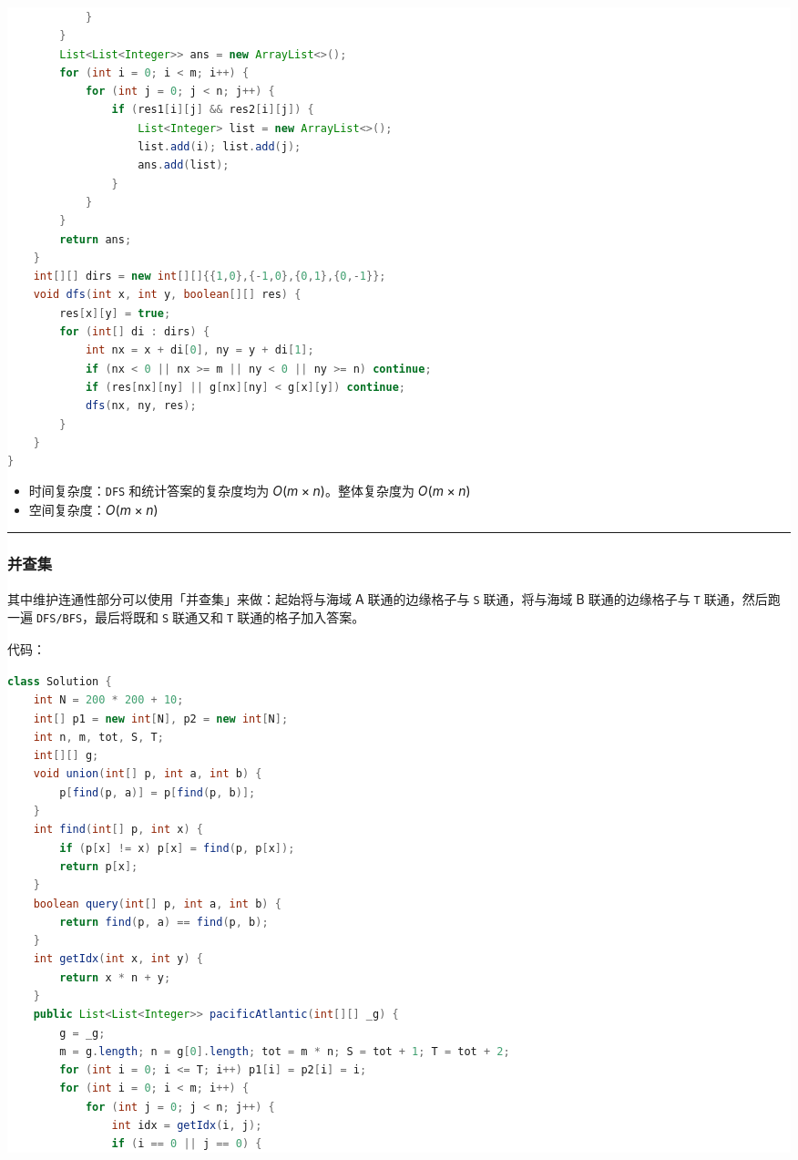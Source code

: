 ```java 
            }
        }
        List<List<Integer>> ans = new ArrayList<>();
        for (int i = 0; i < m; i++) {
            for (int j = 0; j < n; j++) {
                if (res1[i][j] && res2[i][j]) {
                    List<Integer> list = new ArrayList<>();
                    list.add(i); list.add(j);
                    ans.add(list);
                }
            }
        }
        return ans;
    }
    int[][] dirs = new int[][]{{1,0},{-1,0},{0,1},{0,-1}};
    void dfs(int x, int y, boolean[][] res) {
        res[x][y] = true;
        for (int[] di : dirs) {
            int nx = x + di[0], ny = y + di[1];
            if (nx < 0 || nx >= m || ny < 0 || ny >= n) continue;
            if (res[nx][ny] || g[nx][ny] < g[x][y]) continue;
            dfs(nx, ny, res);
        }
    }
}
```
* 时间复杂度：`DFS`  和统计答案的复杂度均为 $O(m \times n)$。整体复杂度为 $O(m \times n)$
* 空间复杂度：$O(m \times n)$

---

### 并查集 

其中维护连通性部分可以使用「并查集」来做：起始将与海域 A 联通的边缘格子与 `S` 联通，将与海域 B 联通的边缘格子与 `T` 联通，然后跑一遍 `DFS/BFS`，最后将既和 `S` 联通又和 `T` 联通的格子加入答案。

代码：
```java
class Solution {
    int N = 200 * 200 + 10;
    int[] p1 = new int[N], p2 = new int[N];
    int n, m, tot, S, T;
    int[][] g;
    void union(int[] p, int a, int b) {
        p[find(p, a)] = p[find(p, b)];
    }
    int find(int[] p, int x) {
        if (p[x] != x) p[x] = find(p, p[x]);
        return p[x];
    }
    boolean query(int[] p, int a, int b) {
        return find(p, a) == find(p, b);
    }
    int getIdx(int x, int y) {
        return x * n + y;
    }
    public List<List<Integer>> pacificAtlantic(int[][] _g) {
        g = _g;
        m = g.length; n = g[0].length; tot = m * n; S = tot + 1; T = tot + 2;
        for (int i = 0; i <= T; i++) p1[i] = p2[i] = i;
        for (int i = 0; i < m; i++) {
            for (int j = 0; j < n; j++) {
                int idx = getIdx(i, j);
                if (i == 0 || j == 0) {
```